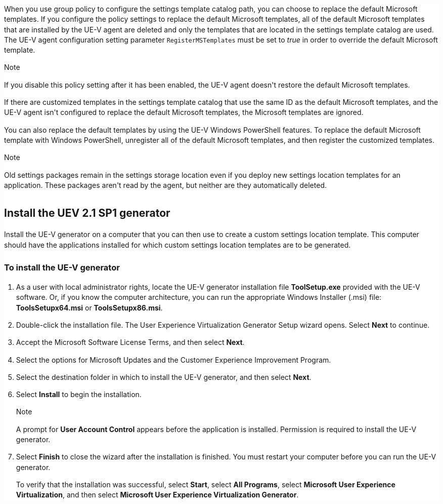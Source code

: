 When you use group policy to configure the settings template catalog path, you can choose to replace the default Microsoft templates. If you configure the policy settings to replace the default Microsoft templates, all of the default Microsoft templates that are installed by the UE-V agent are deleted and only the templates that are located in the settings template catalog are used. The UE-V agent configuration setting parameter `RegisterMSTemplates` must be set to *true* in order to override the default Microsoft template.

> [!NOTE]
> If you disable this policy setting after it has been enabled, the UE-V agent doesn't restore the default Microsoft templates.

If there are customized templates in the settings template catalog that use the same ID as the default Microsoft templates, and the UE-V agent isn't configured to replace the default Microsoft templates, the Microsoft templates are ignored.

You can also replace the default templates by using the UE-V Windows PowerShell features. To replace the default Microsoft template with Windows PowerShell, unregister all of the default Microsoft templates, and then register the customized templates.

> [!NOTE]
> Old settings packages remain in the settings storage location even if you deploy new settings location templates for an application. These packages aren't read by the agent, but neither are they automatically deleted.

## <a href="" id="uevgen"></a>Install the UEV 2.1 SP1 generator

Install the UE-V generator on a computer that you can then use to create a custom settings location template. This computer should have the applications installed for which custom settings location templates are to be generated.

### To install the UE-V generator

1.  As a user with local administrator rights, locate the UE-V generator installation file **ToolSetup.exe** provided with the UE-V software. Or, if you know the computer architecture, you can run the appropriate Windows Installer (.msi) file: **ToolsSetupx64.msi** or **ToolsSetupx86.msi**.

2.  Double-click the installation file. The User Experience Virtualization Generator Setup wizard opens. Select **Next** to continue.

3.  Accept the Microsoft Software License Terms, and then select **Next**.

4.  Select the options for Microsoft Updates and the Customer Experience Improvement Program.

5.  Select the destination folder in which to install the UE-V generator, and then select **Next**.

6.  Select **Install** to begin the installation.

    > [!NOTE]
    > A prompt for **User Account Control** appears before the application is installed. Permission is required to install the UE-V generator.

7.  Select **Finish** to close the wizard after the installation is finished. You must restart your computer before you can run the UE-V generator.

    To verify that the installation was successful, select **Start**, select **All Programs**, select **Microsoft User Experience Virtualization**, and then select **Microsoft User Experience Virtualization Generator**.
